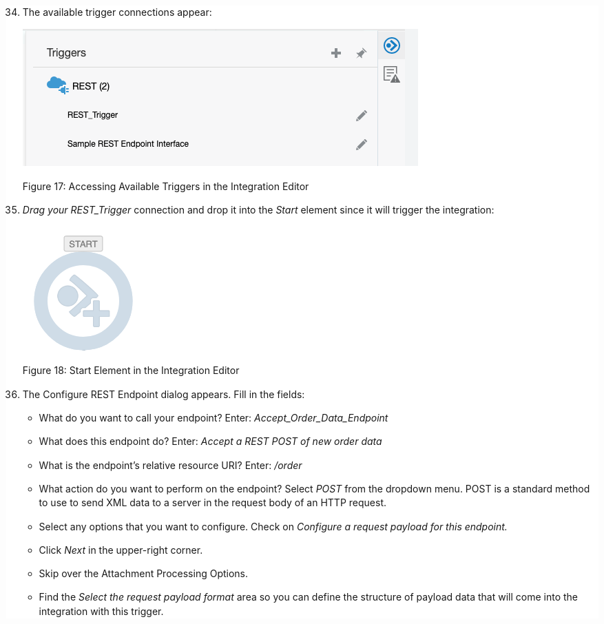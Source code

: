 34. The available trigger connections appear:

    ![](./media/image22.png)

    Figure 17: Accessing Available Triggers in the Integration Editor

35. *Drag your REST\_Trigger* connection and drop it into the *Start*
    element since it will trigger the integration:

    ![](./media/image23.png)

    Figure 18: Start Element in the Integration Editor

36. The Configure REST Endpoint dialog appears. Fill in the fields:

    - What do you want to call your endpoint? Enter:
    *Accept\_Order\_Data\_Endpoint*

    - What does this endpoint do? Enter: *Accept a REST POST of new order
    data*

    - What is the endpoint’s relative resource URI? Enter: */order*

    - What action do you want to perform on the endpoint? Select *POST*
    from the dropdown menu. POST is a standard method to use to send XML
    data to a server in the request body of an HTTP request.

    - Select any options that you want to configure. Check on *Configure a
    request payload for this endpoint.*

    - Click *Next* in the upper-right corner.

    - Skip over the Attachment Processing Options.

    - Find the *Select the request payload format* area so you can define
    the structure of payload data that will come into the integration
    with this trigger.
